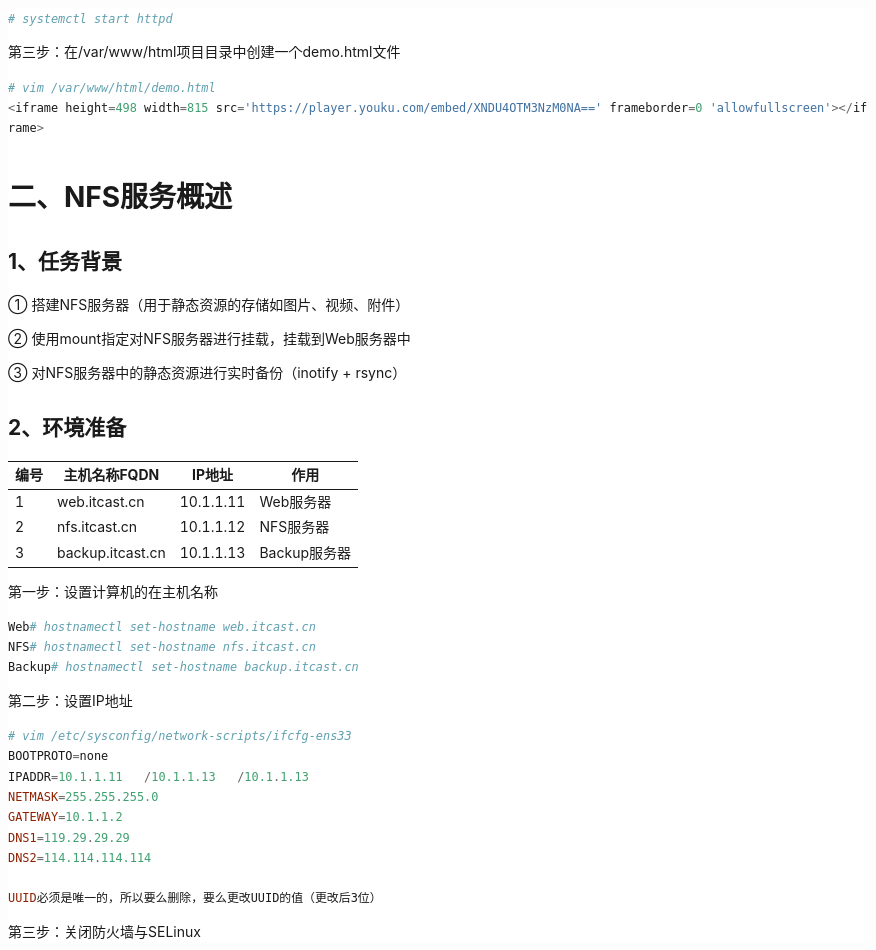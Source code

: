 ```powershell
# systemctl start httpd
```

第三步：在/var/www/html项目目录中创建一个demo.html文件

```powershell
# vim /var/www/html/demo.html
<iframe height=498 width=815 src='https://player.youku.com/embed/XNDU4OTM3NzM0NA==' frameborder=0 'allowfullscreen'></iframe>
```

# 二、NFS服务概述

## 1、任务背景

① 搭建NFS服务器（用于静态资源的存储如图片、视频、附件）

② 使用mount指定对NFS服务器进行挂载，挂载到Web服务器中

③ 对NFS服务器中的静态资源进行实时备份（inotify + rsync）

## 2、环境准备

| 编号 | 主机名称FQDN     | IP地址    | 作用         |
| ---- | ---------------- | --------- | ------------ |
| 1    | web.itcast.cn    | 10.1.1.11 | Web服务器    |
| 2    | nfs.itcast.cn    | 10.1.1.12 | NFS服务器    |
| 3    | backup.itcast.cn | 10.1.1.13 | Backup服务器 |

第一步：设置计算机的在主机名称

```powershell
Web# hostnamectl set-hostname web.itcast.cn
NFS# hostnamectl set-hostname nfs.itcast.cn
Backup# hostnamectl set-hostname backup.itcast.cn
```

第二步：设置IP地址

```powershell
# vim /etc/sysconfig/network-scripts/ifcfg-ens33
BOOTPROTO=none
IPADDR=10.1.1.11   /10.1.1.13   /10.1.1.13
NETMASK=255.255.255.0
GATEWAY=10.1.1.2
DNS1=119.29.29.29
DNS2=114.114.114.114

UUID必须是唯一的，所以要么删除，要么更改UUID的值（更改后3位）
```

第三步：关闭防火墙与SELinux
